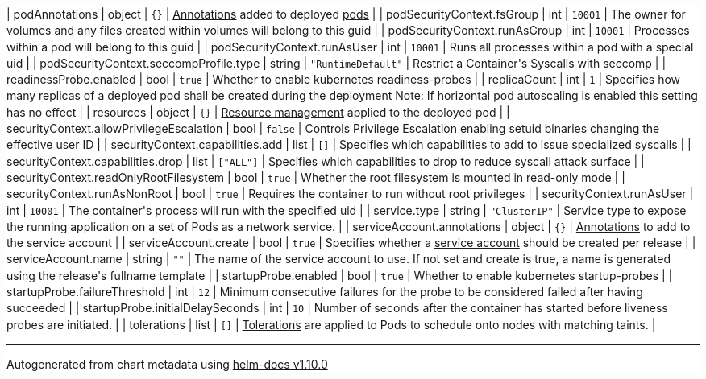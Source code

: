 | podAnnotations | object | `{}` | [Annotations](https://kubernetes.io/docs/concepts/overview/working-with-objects/annotations/) added to deployed [pods](https://kubernetes.io/docs/concepts/workloads/pods/) |
| podSecurityContext.fsGroup | int | `10001` | The owner for volumes and any files created within volumes will belong to this guid |
| podSecurityContext.runAsGroup | int | `10001` | Processes within a pod will belong to this guid |
| podSecurityContext.runAsUser | int | `10001` | Runs all processes within a pod with a special uid |
| podSecurityContext.seccompProfile.type | string | `"RuntimeDefault"` | Restrict a Container's Syscalls with seccomp |
| readinessProbe.enabled | bool | `true` | Whether to enable kubernetes readiness-probes |
| replicaCount | int | `1` | Specifies how many replicas of a deployed pod shall be created during the deployment Note: If horizontal pod autoscaling is enabled this setting has no effect |
| resources | object | `{}` | [Resource management](https://kubernetes.io/docs/concepts/configuration/manage-resources-containers/) applied to the deployed pod |
| securityContext.allowPrivilegeEscalation | bool | `false` | Controls [Privilege Escalation](https://kubernetes.io/docs/concepts/security/pod-security-policy/#privilege-escalation) enabling setuid binaries changing the effective user ID |
| securityContext.capabilities.add | list | `[]` | Specifies which capabilities to add to issue specialized syscalls |
| securityContext.capabilities.drop | list | `["ALL"]` | Specifies which capabilities to drop to reduce syscall attack surface |
| securityContext.readOnlyRootFilesystem | bool | `true` | Whether the root filesystem is mounted in read-only mode |
| securityContext.runAsNonRoot | bool | `true` | Requires the container to run without root privileges |
| securityContext.runAsUser | int | `10001` | The container's process will run with the specified uid |
| service.type | string | `"ClusterIP"` | [Service type](https://kubernetes.io/docs/concepts/services-networking/service/#publishing-services-service-types) to expose the running application on a set of Pods as a network service. |
| serviceAccount.annotations | object | `{}` | [Annotations](https://kubernetes.io/docs/concepts/overview/working-with-objects/annotations/) to add to the service account |
| serviceAccount.create | bool | `true` | Specifies whether a [service account](https://kubernetes.io/docs/tasks/configure-pod-container/configure-service-account/) should be created per release |
| serviceAccount.name | string | `""` | The name of the service account to use. If not set and create is true, a name is generated using the release's fullname template |
| startupProbe.enabled | bool | `true` | Whether to enable kubernetes startup-probes |
| startupProbe.failureThreshold | int | `12` | Minimum consecutive failures for the probe to be considered failed after having succeeded |
| startupProbe.initialDelaySeconds | int | `10` | Number of seconds after the container has started before liveness probes are initiated. |
| tolerations | list | `[]` | [Tolerations](https://kubernetes.io/docs/concepts/scheduling-eviction/taint-and-toleration/) are applied to Pods to schedule onto nodes with matching taints. |

----------------------------------------------
Autogenerated from chart metadata using [helm-docs v1.10.0](https://github.com/norwoodj/helm-docs/releases/v1.10.0)
